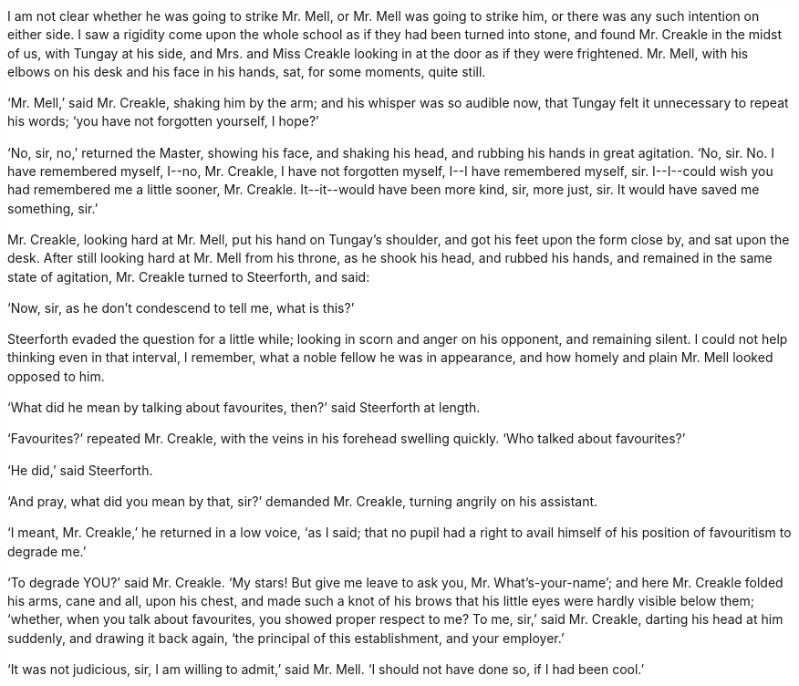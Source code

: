 I am not clear whether he was going to strike Mr. Mell, or Mr. Mell was
going to strike him, or there was any such intention on either side.
I saw a rigidity come upon the whole school as if they had been turned
into stone, and found Mr. Creakle in the midst of us, with Tungay at his
side, and Mrs. and Miss Creakle looking in at the door as if they were
frightened. Mr. Mell, with his elbows on his desk and his face in his
hands, sat, for some moments, quite still.

‘Mr. Mell,’ said Mr. Creakle, shaking him by the arm; and his whisper
was so audible now, that Tungay felt it unnecessary to repeat his words;
‘you have not forgotten yourself, I hope?’

‘No, sir, no,’ returned the Master, showing his face, and shaking his
head, and rubbing his hands in great agitation. ‘No, sir. No. I have
remembered myself, I--no, Mr. Creakle, I have not forgotten myself, I--I
have remembered myself, sir. I--I--could wish you had remembered me a
little sooner, Mr. Creakle. It--it--would have been more kind, sir, more
just, sir. It would have saved me something, sir.’

Mr. Creakle, looking hard at Mr. Mell, put his hand on Tungay’s
shoulder, and got his feet upon the form close by, and sat upon the
desk. After still looking hard at Mr. Mell from his throne, as he
shook his head, and rubbed his hands, and remained in the same state of
agitation, Mr. Creakle turned to Steerforth, and said:

‘Now, sir, as he don’t condescend to tell me, what is this?’

Steerforth evaded the question for a little while; looking in scorn and
anger on his opponent, and remaining silent. I could not help thinking
even in that interval, I remember, what a noble fellow he was in
appearance, and how homely and plain Mr. Mell looked opposed to him.

‘What did he mean by talking about favourites, then?’ said Steerforth at
length.

‘Favourites?’ repeated Mr. Creakle, with the veins in his forehead
swelling quickly. ‘Who talked about favourites?’

‘He did,’ said Steerforth.

‘And pray, what did you mean by that, sir?’ demanded Mr. Creakle,
turning angrily on his assistant.

‘I meant, Mr. Creakle,’ he returned in a low voice, ‘as I said; that
no pupil had a right to avail himself of his position of favouritism to
degrade me.’

‘To degrade YOU?’ said Mr. Creakle. ‘My stars! But give me leave to ask
you, Mr. What’s-your-name’; and here Mr. Creakle folded his arms, cane
and all, upon his chest, and made such a knot of his brows that his
little eyes were hardly visible below them; ‘whether, when you talk
about favourites, you showed proper respect to me? To me, sir,’ said Mr.
Creakle, darting his head at him suddenly, and drawing it back again,
‘the principal of this establishment, and your employer.’

‘It was not judicious, sir, I am willing to admit,’ said Mr. Mell. ‘I
should not have done so, if I had been cool.’
